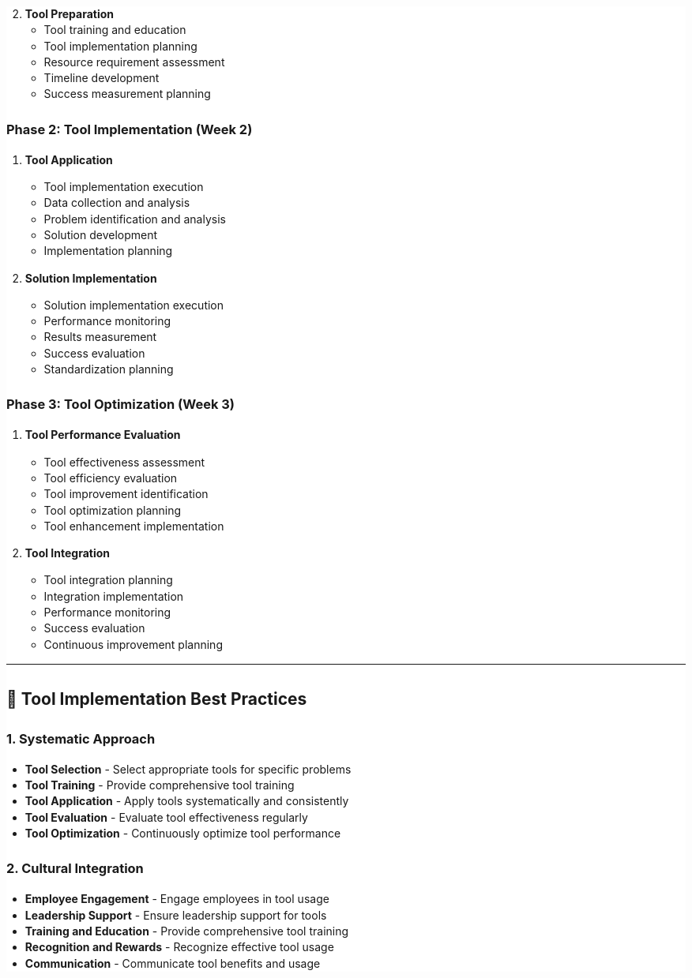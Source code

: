 2. **Tool Preparation**
   - Tool training and education
   - Tool implementation planning
   - Resource requirement assessment
   - Timeline development
   - Success measurement planning

### **Phase 2: Tool Implementation (Week 2)**
1. **Tool Application**
   - Tool implementation execution
   - Data collection and analysis
   - Problem identification and analysis
   - Solution development
   - Implementation planning

2. **Solution Implementation**
   - Solution implementation execution
   - Performance monitoring
   - Results measurement
   - Success evaluation
   - Standardization planning

### **Phase 3: Tool Optimization (Week 3)**
1. **Tool Performance Evaluation**
   - Tool effectiveness assessment
   - Tool efficiency evaluation
   - Tool improvement identification
   - Tool optimization planning
   - Tool enhancement implementation

2. **Tool Integration**
   - Tool integration planning
   - Integration implementation
   - Performance monitoring
   - Success evaluation
   - Continuous improvement planning

---

## 🚀 **Tool Implementation Best Practices**

### **1. Systematic Approach**
- **Tool Selection** - Select appropriate tools for specific problems
- **Tool Training** - Provide comprehensive tool training
- **Tool Application** - Apply tools systematically and consistently
- **Tool Evaluation** - Evaluate tool effectiveness regularly
- **Tool Optimization** - Continuously optimize tool performance

### **2. Cultural Integration**
- **Employee Engagement** - Engage employees in tool usage
- **Leadership Support** - Ensure leadership support for tools
- **Training and Education** - Provide comprehensive tool training
- **Recognition and Rewards** - Recognize effective tool usage
- **Communication** - Communicate tool benefits and usage
